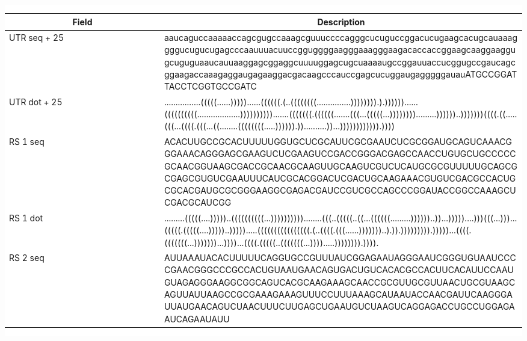 
<div style="overflow-x:auto;">

<table>
<colgroup>
<col width="30%" />
<col width="70%" />
</colgroup>
<thead>
<tr class="header">
<th>Field</th>
<th>Description</th>
</tr>
</thead>
<tbody>
<tr>
<td markdown="span">UTR seq + 25 </td>
<td markdown="span"> aaucaguccaaaaaccagcgugccaaagcguuuccccagggcucuguccggacucugaagcacugcauaaaggggucugucugagcccaauuuacuuccgguggggaagggaaagggaagacaccaccggaagcaaggaaggugcuguguaaucauuaaggagcggaggcuuuuggagcugcuaaaaugccggauuaccucggugccgaucagcggaagaccaaagaggaugagaaggacgacaagcccauccgagcucuggaugagggggauauATGCCGGATTACCTCGGTGCCGATC </td>
</tr>
<tr>
<td markdown="span">UTR dot + 25  </td>
<td markdown="span"> ................(((((......)))))......((((((.(..((((((((...............)))))))).).))))))......((((((((((...................)))))))))).......(((((((.((((((.......(((...(((((...)))))))).........))))))..)))))))((((.((.....(((...((((.(((...((........((((((((.....)))))).))..........))...)))))))))))).))))
</td>
</tr>


<tr>
<td markdown="span">RS 1 seq </td>
<td markdown="span"> ACACUUGCCGCACUUUUUGGUGCUCGCAUUCGCGAAUCUCGCGGAUGCAGUCAAACGGGAAACAGGGAGCGAAGUCUCGAAGUCCGACCGGGACGAGCCAACCUGUGCUGCCCCCGCAACGGUAAGCGACCGCAACGCAAGUUGCAAGUCGUCUCAUGCGCGUUUUUGCAGCGCGAGCGUGUCGAAUUUCAUCGCACGGACUCGACUGCAAGAAACGUGUCGACGCCACUGCGCACGAUGCGCGGGAAGGCGAGACGAUCCGUCGCCAGCCCGGAUACCGGCCAAAGCUCGACGCAUCGG
</td>
</tr>


<tr>
<td markdown="span">RS 1 dot </td>
<td markdown="span"> .........(((((....)))))..((((((((((...))))))))))........(((..(((((..((...((((((.........))))))..))...)))))....)))(((...)))...(((((.(((((....)))))..))))).....((((((((((((((((.(..((((.(((......)))))))..).)).))))))))).)))))...((((.(((((((...)))))))...))))...((((.(((((..(((((((...)))).....)))))))).)))).
</td>
</tr>


<tr>
<td markdown="span">RS 2 seq </td>
<td markdown="span"> AUUAAAUACACUUUUUCAGGUGCCGUUUAUCGGAGAAUAGGGAAUCGGGUGUAAUCCCCGAACGGGCCCGCCACUGUAAUGAACAGUGACUGUCACACGCCACUUCACAUUCCAAUGUAGAGGGAAGGCGGCAGUCACGCAAGAAAGCAACCGCGUUGCGUUAACUGCGUAAGCAGUUAUUAAGCCGCGAAAGAAAGUUUCCUUUAAAGCAUAAUACCAACGAUUCAAGGGAUUAUGAACAGUCUAACUUUCUUGAGCUGAAUGUCUAAGUCAGGAGACCUGCCUGGAGAAUCAGAAUAUU
</td>
</tr>
